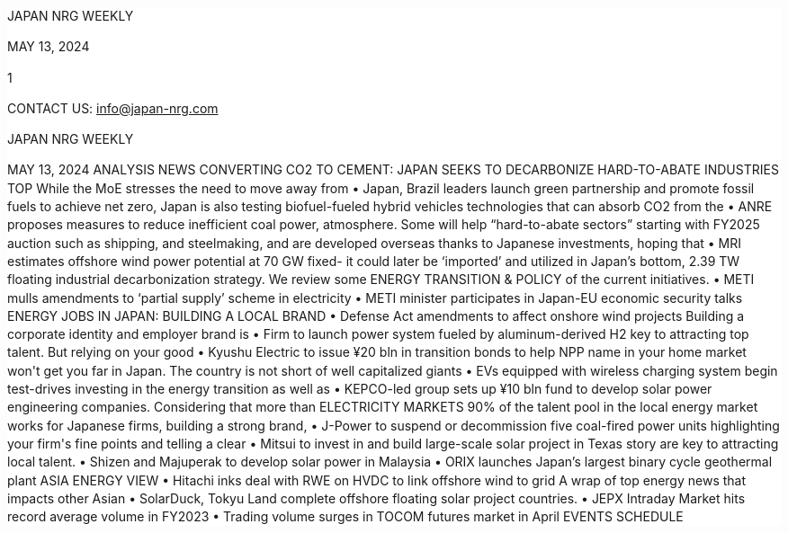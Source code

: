 JAPAN          NRG        WEEKLY





MAY  13, 2024











1


CONTACT  US: info@japan-nrg.com

JAPAN     NRG    WEEKLY

MAY 13, 2024
ANALYSIS
NEWS
CONVERTING CO2 TO CEMENT: JAPAN SEEKS TO
DECARBONIZE HARD-TO-ABATE INDUSTRIES
TOP
While the MoE stresses the need to move away from
• Japan, Brazil leaders launch green partnership and promote
fossil fuels to achieve net zero, Japan is also testing
biofuel-fueled hybrid vehicles
technologies that can absorb CO2 from the
• ANRE proposes measures to reduce inefficient coal power, atmosphere. Some will help “hard-to-abate sectors”
starting with FY2025 auction              such as shipping, and steelmaking, and are developed
overseas thanks to Japanese investments, hoping that
• MRI estimates offshore wind power potential at 70 GW fixed-
it could later be ‘imported’ and utilized in Japan’s
bottom, 2.39 TW floating
industrial decarbonization strategy. We review some
ENERGY TRANSITION & POLICY
of the current initiatives.
• METI mulls amendments to ‘partial supply’ scheme in electricity
• METI minister participates in Japan-EU economic security talks ENERGY JOBS IN JAPAN:
BUILDING A LOCAL BRAND
• Defense Act amendments to affect onshore wind projects
Building a corporate identity and employer brand is
• Firm to launch power system fueled by aluminum-derived H2
key to attracting top talent. But relying on your good
• Kyushu Electric to issue ¥20 bln in transition bonds to help NPP name in your home market won't get you far in Japan.
The country is not short of well capitalized giants
• EVs equipped with wireless charging system begin test-drives
investing in the energy transition as well as
• KEPCO-led group sets up ¥10 bln fund to develop solar power
engineering companies. Considering that more than
ELECTRICITY MARKETS                         90% of the talent pool in the local energy market
works for Japanese firms, building a strong brand,
• J-Power to suspend or decommission five coal-fired power units
highlighting your firm's fine points and telling a clear
• Mitsui to invest in and build large-scale solar project in Texas story are key to attracting local talent.
• Shizen and Majuperak to develop solar power in Malaysia
• ORIX launches Japan’s largest binary cycle geothermal plant ASIA ENERGY VIEW
• Hitachi inks deal with RWE on HVDC to link offshore wind to grid
A wrap of top energy news that impacts other Asian
• SolarDuck, Tokyu Land complete offshore floating solar project countries.
• JEPX Intraday Market hits record average volume in FY2023
• Trading volume surges in TOCOM futures market in April EVENTS SCHEDULE